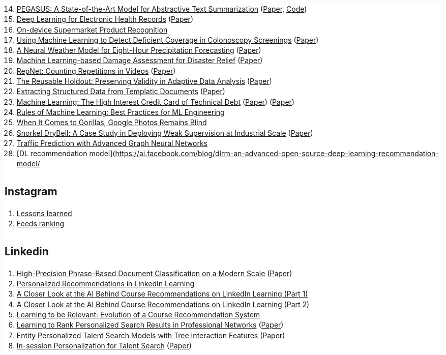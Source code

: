 14. [PEGASUS: A State-of-the-Art Model for Abstractive Text Summarization](https://ai.googleblog.com/2020/06/pegasus-state-of-art-model-for.html) ([Paper](https://arxiv.org/pdf/1912.08777.pdf), [Code](https://github.com/google-research/pegasus))
15. [Deep Learning for Electronic Health Records](https://ai.googleblog.com/2018/05/deep-learning-for-electronic-health.html) ([Paper](https://www.nature.com/articles/s41746-018-0029-1.pdf))
16. [On-device Supermarket Product Recognition](https://ai.googleblog.com/2020/07/on-device-supermarket-product.html)
17. [Using Machine Learning to Detect Deficient Coverage in Colonoscopy Screenings](https://ai.googleblog.com/2020/08/using-machine-learning-to-detect.html) ([Paper](https://ieeexplore.ieee.org/stamp/stamp.jsp?tp=&arnumber=9097918))
18. [A Neural Weather Model for Eight-Hour Precipitation Forecasting](https://ai.googleblog.com/2020/03/a-neural-weather-model-for-eight-hour.html) ([Paper](https://arxiv.org/pdf/2003.12140.pdf))
19. [Machine Learning-based Damage Assessment for Disaster Relief](https://ai.googleblog.com/2020/06/machine-learning-based-damage.html) ([Paper](https://arxiv.org/pdf/1910.06444.pdf))
20. [RepNet: Counting Repetitions in Videos](https://ai.googleblog.com/2020/06/repnet-counting-repetitions-in-videos.html) ([Paper](https://openaccess.thecvf.com/content_CVPR_2020/papers/Dwibedi_Counting_Out_Time_Class_Agnostic_Video_Repetition_Counting_in_the_CVPR_2020_paper.pdf))
21. [The Reusable Holdout: Preserving Validity in Adaptive Data Analysis](https://ai.googleblog.com/2015/08/the-reusable-holdout-preserving.html) ([Paper](https://science.sciencemag.org/content/sci/349/6248/636.full.pdf))
22. [Extracting Structured Data from Templatic Documents](https://ai.googleblog.com/2020/06/extracting-structured-data-from.html) ([Paper](https://www.aclweb.org/anthology/I13-1190.pdf))
23. [Machine Learning: The High Interest Credit Card of Technical Debt](https://research.google/pubs/pub43146/) ([Paper](https://storage.googleapis.com/pub-tools-public-publication-data/pdf/43146.pdf)) ([Paper](https://papers.nips.cc/paper/5656-hidden-technical-debt-in-machine-learning-systems.pdf))
24. [Rules of Machine Learning: Best Practices for ML Engineering](https://developers.google.com/machine-learning/guides/rules-of-ml)
25. [When It Comes to Gorillas, Google Photos Remains Blind](https://www.wired.com/story/when-it-comes-to-gorillas-google-photos-remains-blind/)
26. [Snorkel DryBell: A Case Study in Deploying Weak Supervision at Industrial Scale](https://dl.acm.org/doi/abs/10.1145/3299869.3314036) ([Paper](https://dl.acm.org/doi/pdf/10.1145/3299869.3314036))
27. [Traffic Prediction with Advanced Graph Neural Networks](https://deepmind.com/blog/article/traffic-prediction-with-advanced-graph-neural-networks)
28. [DL recommendation model](https://ai.facebook.com/blog/dlrm-an-advanced-open-source-deep-learning-recommendation-model/

## Instagram
1. [Lessons learned](https://instagram-engineering.com/lessons-learned-at-instagram-stories-and-feed-machine-learning-54f3aaa09e56)
2. [Feeds ranking](https://ai.facebook.com/blog/powered-by-ai-instagrams-explore-recommender-system/)

## Linkedin
1. [High-Precision Phrase-Based Document Classification on a Modern Scale](https://engineering.linkedin.com/research/2011/high-precision-phrase-based-document-classification-on-a-modern-scale) ([Paper](http://web.stanford.edu/~gavish/documents/phrase_based.pdf)) 
2. [Personalized Recommendations in LinkedIn Learning](https://engineering.linkedin.com/blog/2016/12/personalized-recommendations-in-linkedin-learning) 
3. [A Closer Look at the AI Behind Course Recommendations on LinkedIn Learning (Part 1)](https://engineering.linkedin.com/blog/2020/course-recommendations-ai-part-one)
4. [A Closer Look at the AI Behind Course Recommendations on LinkedIn Learning (Part 2)](https://engineering.linkedin.com/blog/2020/course-recommendations-ai-part-two)
5. [Learning to be Relevant: Evolution of a Course Recommendation System](https://dl.acm.org/doi/pdf/10.1145/3357384.3357817)
6. [Learning to Rank Personalized Search Results in Professional Networks](https://arxiv.org/abs/1605.04624) ([Paper](https://arxiv.org/pdf/1605.04624.pdf))
7. [Entity Personalized Talent Search Models with Tree Interaction Features](https://arxiv.org/abs/1902.09041) ([Paper](https://arxiv.org/pdf/1902.09041.pdf))
8. [In-session Personalization for Talent Search](https://arxiv.org/abs/1809.06488) ([Paper](https://arxiv.org/pdf/1809.06488.pdf))